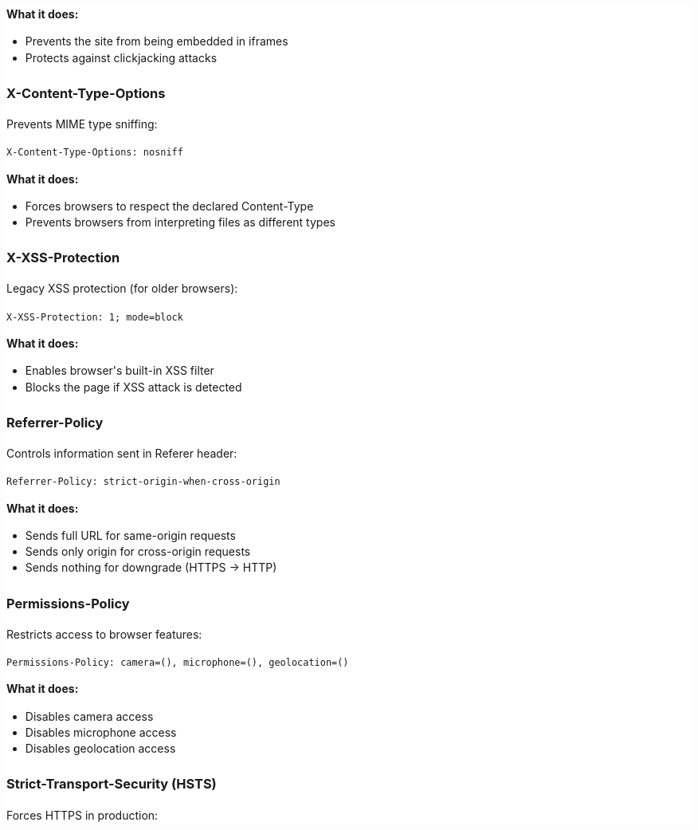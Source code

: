 **What it does:**
- Prevents the site from being embedded in iframes
- Protects against clickjacking attacks

### X-Content-Type-Options

Prevents MIME type sniffing:

```
X-Content-Type-Options: nosniff
```

**What it does:**
- Forces browsers to respect the declared Content-Type
- Prevents browsers from interpreting files as different types

### X-XSS-Protection

Legacy XSS protection (for older browsers):

```
X-XSS-Protection: 1; mode=block
```

**What it does:**
- Enables browser's built-in XSS filter
- Blocks the page if XSS attack is detected

### Referrer-Policy

Controls information sent in Referer header:

```
Referrer-Policy: strict-origin-when-cross-origin
```

**What it does:**
- Sends full URL for same-origin requests
- Sends only origin for cross-origin requests
- Sends nothing for downgrade (HTTPS → HTTP)

### Permissions-Policy

Restricts access to browser features:

```
Permissions-Policy: camera=(), microphone=(), geolocation=()
```

**What it does:**
- Disables camera access
- Disables microphone access
- Disables geolocation access

### Strict-Transport-Security (HSTS)

Forces HTTPS in production:
